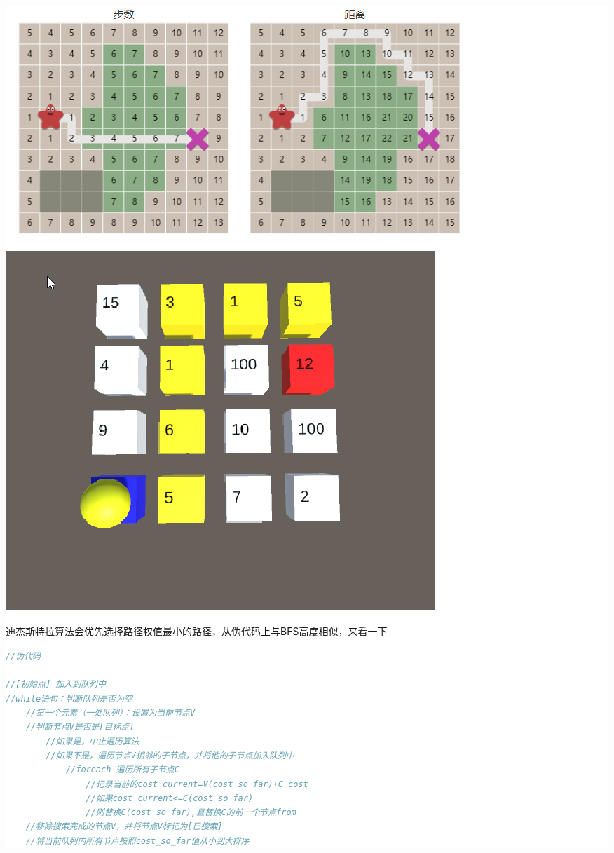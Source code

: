 ![image-20210716171434441](image/image-20210716171434441.png)

![image-20210716183535285](image/image-20210716183535285.png)

迪杰斯特拉算法会优先选择路径权值最小的路径，从伪代码上与BFS高度相似，来看一下

```C#
//伪代码

//[初始点] 加入到队列中
//while语句：判断队列是否为空
	//第一个元素（一处队列）：设置为当前节点V
	//判断节点V是否是[目标点]
		//如果是，中止遍历算法
		//如果不是，遍历节点V相邻的子节点，并将他的子节点加入队列中
			//foreach 遍历所有子节点C
				//记录当前的cost_current=V(cost_so_far)+C_cost
				//如果cost_current<=C(cost_so_far)
				//则替换C(cost_so_far),且替换C的前一个节点from
	//移除搜索完成的节点V，并将节点V标记为[已搜索]
	//将当前队列内所有节点按照cost_so_far值从小到大排序
```